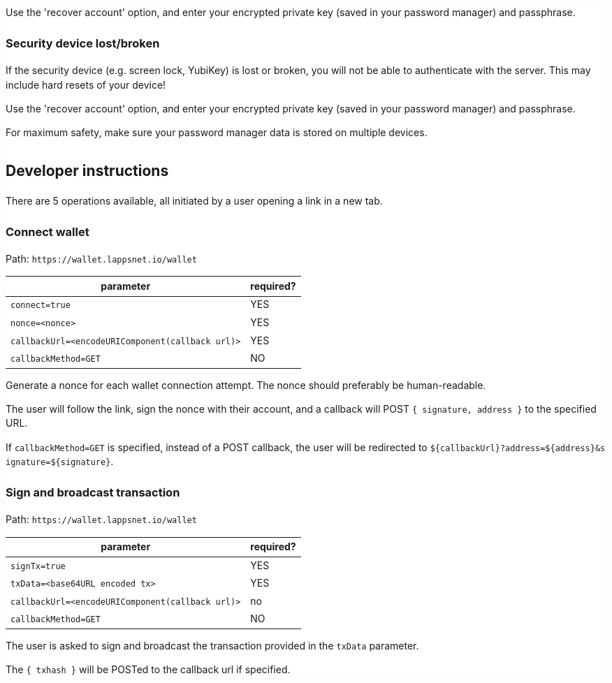 Use the 'recover account' option, and enter your encrypted private key (saved in your password manager) and passphrase.

### Security device lost/broken

If the security device (e.g. screen lock, YubiKey) is lost or broken, you will not be able to authenticate with the server. This may include hard resets of your device!

Use the 'recover account' option, and enter your encrypted private key (saved in your password manager) and passphrase.

For maximum safety, make sure your password manager data is stored on multiple devices.

## Developer instructions

There are 5 operations available, all initiated by a user opening a link in a new tab.

### Connect wallet

Path: `https://wallet.lappsnet.io/wallet`

| parameter | required? |
| --- | --- |
| `connect=true` | YES |
| `nonce=<nonce>` | YES |
| `callbackUrl=<encodeURIComponent(callback url)>` | YES |
| `callbackMethod=GET` | NO |

Generate a nonce for each wallet connection attempt. The nonce should preferably be human-readable.

The user will follow the link, sign the nonce with their account, and a callback will POST `{ signature, address }` to the specified URL.

If `callbackMethod=GET` is specified, instead of a POST callback, the user will be redirected to `${callbackUrl}?address=${address}&signature=${signature}`.

### Sign and broadcast transaction

Path: `https://wallet.lappsnet.io/wallet`

| parameter | required? |
| --- | --- |
| `signTx=true` | YES |
| `txData=<base64URL encoded tx>` | YES |
| `callbackUrl=<encodeURIComponent(callback url)>` | no |
| `callbackMethod=GET` | NO |

The user is asked to sign and broadcast the transaction provided in the `txData` parameter.

The `{ txhash }` will be POSTed to the callback url if specified.
